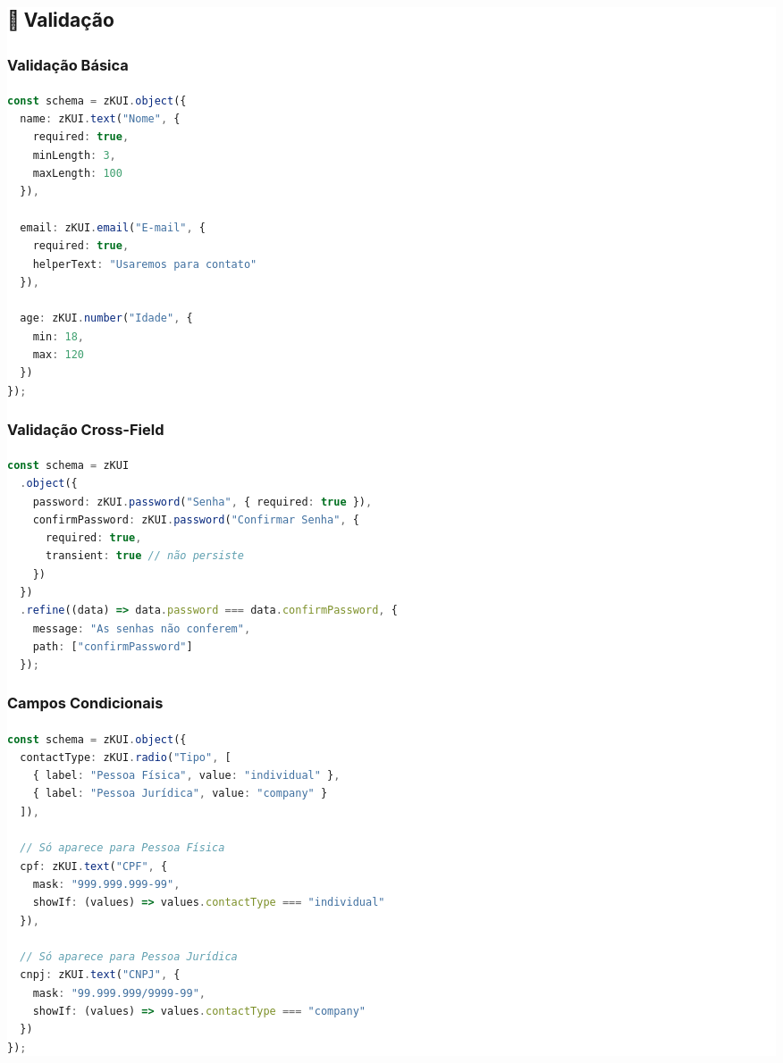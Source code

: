 ## 🔧 Validação

### Validação Básica

```typescript
const schema = zKUI.object({
  name: zKUI.text("Nome", {
    required: true,
    minLength: 3,
    maxLength: 100
  }),
  
  email: zKUI.email("E-mail", {
    required: true,
    helperText: "Usaremos para contato"
  }),
  
  age: zKUI.number("Idade", {
    min: 18,
    max: 120
  })
});
```

### Validação Cross-Field

```typescript
const schema = zKUI
  .object({
    password: zKUI.password("Senha", { required: true }),
    confirmPassword: zKUI.password("Confirmar Senha", { 
      required: true,
      transient: true // não persiste
    })
  })
  .refine((data) => data.password === data.confirmPassword, {
    message: "As senhas não conferem",
    path: ["confirmPassword"]
  });
```

### Campos Condicionais

```typescript
const schema = zKUI.object({
  contactType: zKUI.radio("Tipo", [
    { label: "Pessoa Física", value: "individual" },
    { label: "Pessoa Jurídica", value: "company" }
  ]),
  
  // Só aparece para Pessoa Física
  cpf: zKUI.text("CPF", {
    mask: "999.999.999-99",
    showIf: (values) => values.contactType === "individual"
  }),
  
  // Só aparece para Pessoa Jurídica
  cnpj: zKUI.text("CNPJ", {
    mask: "99.999.999/9999-99",
    showIf: (values) => values.contactType === "company"
  })
});
```

